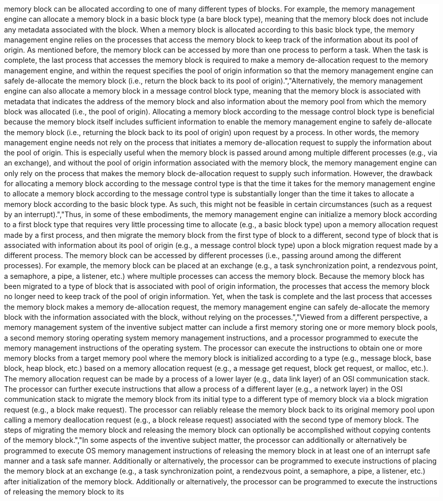 memory block can be allocated according to one of many different types of blocks. For example, the memory management engine can allocate a memory block in a basic block type (a bare block type), meaning that the memory block does not include any metadata associated with the block. When a memory block is allocated according to this basic block type, the memory management engine relies on the processes that access the memory block to keep track of the information about its pool of origin. As mentioned before, the memory block can be accessed by more than one process to perform a task. When the task is complete, the last process that accesses the memory block is required to make a memory de-allocation request to the memory management engine, and within the request specifies the pool of origin information so that the memory management engine can safely de-allocate the memory block (i.e., return the block back to its pool of origin).","Alternatively, the memory management engine can also allocate a memory block in a message control block type, meaning that the memory block is associated with metadata that indicates the address of the memory block and also information about the memory pool from which the memory block was allocated (i.e., the pool of origin). Allocating a memory block according to the message control block type is beneficial because the memory block itself includes sufficient information to enable the memory management engine to safely de-allocate the memory block (i.e., returning the block back to its pool of origin) upon request by a process. In other words, the memory management engine needs not rely on the process that initiates a memory de-allocation request to supply the information about the pool of origin. This is especially useful when the memory block is passed around among multiple different processes (e.g., via an exchange), and without the pool of origin information associated with the memory block, the memory management engine can only rely on the process that makes the memory block de-allocation request to supply such information. However, the drawback for allocating a memory block according to the message control type is that the time it takes for the memory management engine to allocate a memory block according to the message control type is substantially longer than the time it takes to allocate a memory block according to the basic block type. As such, this might not be feasible in certain circumstances (such as a request by an interrupt).","Thus, in some of these embodiments, the memory management engine can initialize a memory block according to a first block type that requires very little processing time to allocate (e.g., a basic block type) upon a memory allocation request made by a first process, and then migrate the memory block from the first type of block to a different, second type of block that is associated with information about its pool of origin (e.g., a message control block type) upon a block migration request made by a different process. The memory block can be accessed by different processes (i.e., passing around among the different processes). For example, the memory block can be placed at an exchange (e.g., a task synchronization point, a rendezvous point, a semaphore, a pipe, a listener, etc.) where multiple processes can access the memory block. Because the memory block has been migrated to a type of block that is associated with pool of origin information, the processes that access the memory block no longer need to keep track of the pool of origin information. Yet, when the task is complete and the last process that accesses the memory block makes a memory de-allocation request, the memory management engine can safely de-allocate the memory block with the information associated with the block, without relying on the processes.","Viewed from a different perspective, a memory management system of the inventive subject matter can include a first memory storing one or more memory block pools, a second memory storing operating system memory management instructions, and a processor programmed to execute the memory management instructions of the operating system. The processor can execute the instructions to obtain one or more memory blocks from a target memory pool where the memory block is initialized according to a type (e.g., message block, base block, heap block, etc.) based on a memory allocation request (e.g., a message get request, block get request, or malloc, etc.). The memory allocation request can be made by a process of a lower layer (e.g., data link layer) of an OSI communication stack. The processor can further execute instructions that allow a process of a different layer (e.g., a network layer) in the OSI communication stack to migrate the memory block from its initial type to a different type of memory block via a block migration request (e.g., a block make request). The processor can reliably release the memory block back to its original memory pool upon calling a memory deallocation request (e.g., a block release request) associated with the second type of memory block. The steps of migrating the memory block and releasing the memory block can optionally be accomplished without copying contents of the memory block.","In some aspects of the inventive subject matter, the processor can additionally or alternatively be programmed to execute OS memory management instructions of releasing the memory block in at least one of an interrupt safe manner and a task safe manner. Additionally or alternatively, the processor can be programmed to execute instructions of placing the memory block at an exchange (e.g., a task synchronization point, a rendezvous point, a semaphore, a pipe, a listener, etc.) after initialization of the memory block. Additionally or alternatively, the processor can be programmed to execute the instructions of releasing the memory block to its